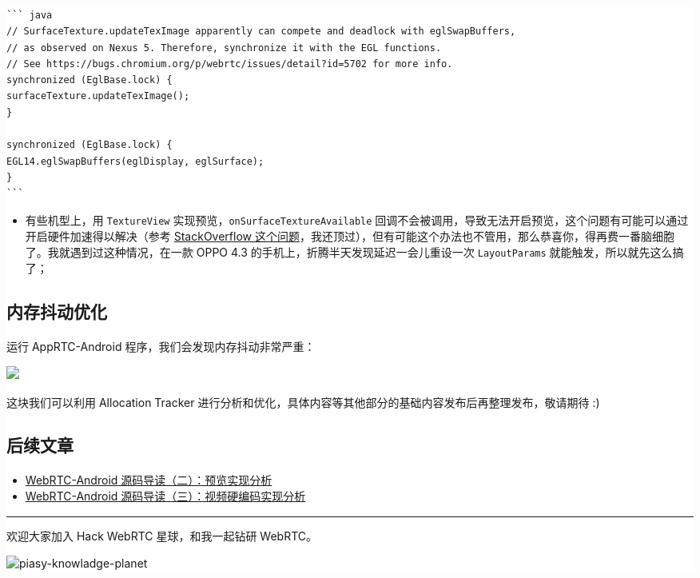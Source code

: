     ``` java
    // SurfaceTexture.updateTexImage apparently can compete and deadlock with eglSwapBuffers,
    // as observed on Nexus 5. Therefore, synchronize it with the EGL functions.
    // See https://bugs.chromium.org/p/webrtc/issues/detail?id=5702 for more info.
    synchronized (EglBase.lock) {
    surfaceTexture.updateTexImage();
    }

    synchronized (EglBase.lock) {
    EGL14.eglSwapBuffers(eglDisplay, eglSurface);
    }
    ```

+ 有些机型上，用 `TextureView` 实现预览，`onSurfaceTextureAvailable` 回调不会被调用，导致无法开启预览，这个问题有可能可以通过开启硬件加速得以解决（参考 [StackOverflow 这个问题](https://stackoverflow.com/a/28895727/3077508)，我还顶过），但有可能这个办法也不管用，那么恭喜你，得再费一番脑细胞了。我就遇到过这种情况，在一款 OPPO 4.3 的手机上，折腾半天发现延迟一会儿重设一次 `LayoutParams` 就能触发，所以就先这么搞了；

## 内存抖动优化

运行 AppRTC-Android 程序，我们会发现内存抖动非常严重：

![](https://imgs.piasy.com/2017-07-23-monitor_1.png)

这块我们可以利用 Allocation Tracker 进行分析和优化，具体内容等其他部分的基础内容发布后再整理发布，敬请期待 :)

## 后续文章

+ [WebRTC-Android 源码导读（二）：预览实现分析](/2017/07/26/WebRTC-Android-Render-Video/index.html)
+ [WebRTC-Android 源码导读（三）：视频硬编码实现分析](/2017/08/08/WebRTC-Android-HW-Encode-Video/index.html)

---

欢迎大家加入 Hack WebRTC 星球，和我一起钻研 WebRTC。

<img src="https://imgs.piasy.com/2019-11-14-piasy-knowladge-planet.jpeg" alt="piasy-knowladge-planet" style="height:400px">
